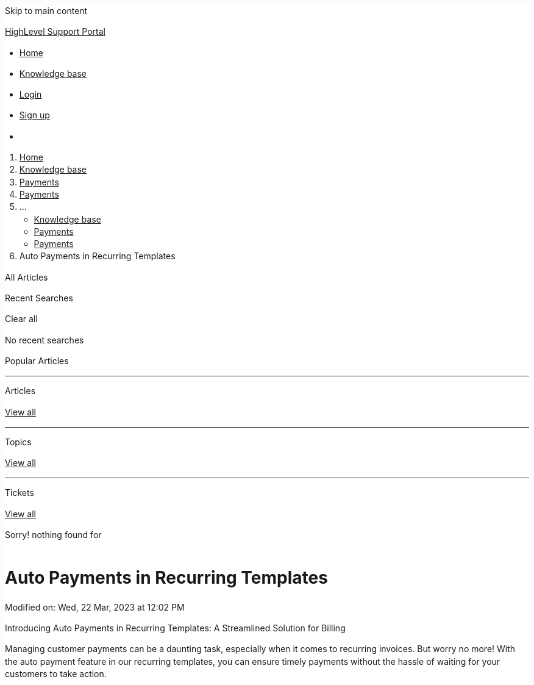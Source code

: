 Skip to main content

[ HighLevel Support Portal ](https://help.gohighlevel.com)

  * [ Home ](/support/home)
  * [ Knowledge base ](/support/solutions)

  * [Login](/support/login)
  * [Sign up](/support/signup)
  * 

  1. [Home](/support/home)
  2. [Knowledge base](/support/solutions)
  3. [Payments](/support/solutions/155000000067)
  4. [Payments](/support/solutions/folders/48000682654)
  5. ... 
     * [Knowledge base](/support/solutions)
     * [Payments](/support/solutions/155000000067)
     * [Payments](/support/solutions/folders/48000682654)
  6. Auto Payments in Recurring Templates

All  Articles 

Recent Searches

Clear all

No recent searches

Popular Articles

* * *

Articles

[View all](/support/search/solutions)

* * *

Topics

[View all](/support/search/topics)

* * *

Tickets

[View all](/support/search/tickets)

Sorry! nothing found for   

# Auto Payments in Recurring Templates

Modified on: Wed, 22 Mar, 2023 at 12:02 PM

Introducing Auto Payments in Recurring Templates: A Streamlined Solution for Billing

Managing customer payments can be a daunting task, especially when it comes to recurring invoices. But worry no more! With the auto payment feature in our recurring templates, you can ensure timely payments without the hassle of waiting for your customers to take action.
